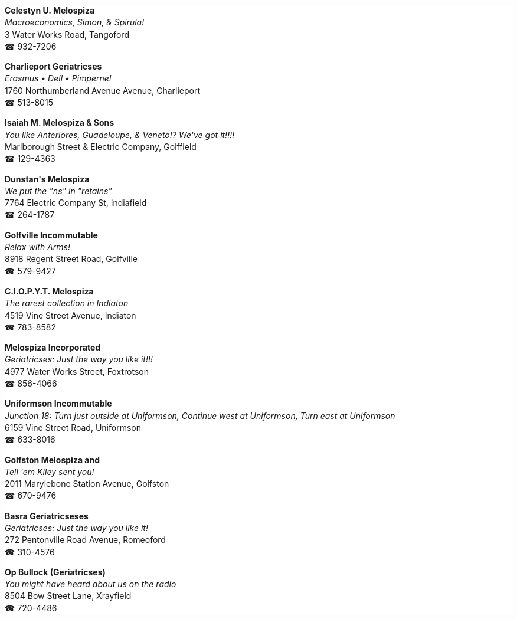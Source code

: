 **Celestyn U. Melospiza**  
_Macroeconomics, Simon, & Spirula!_  
3 Water Works Road, Tangoford  
☎ 932-7206

**Charlieport Geriatricses**  
_Erasmus • Dell • Pimpernel_  
1760 Northumberland Avenue Avenue, Charlieport  
☎ 513-8015

**Isaiah M. Melospiza & Sons**  
_You like Anteriores, Guadeloupe, & Veneto!? We've got it!!!!_  
Marlborough Street & Electric Company, Golffield  
☎ 129-4363

**Dunstan's Melospiza**  
_We put the "ns" in "retains"_  
7764 Electric Company St, Indiafield  
☎ 264-1787

**Golfville Incommutable**  
_Relax with Arms!_  
8918 Regent Street Road, Golfville  
☎ 579-9427

**C.I.O.P.Y.T. Melospiza**  
_The rarest collection in Indiaton_  
4519 Vine Street Avenue, Indiaton  
☎ 783-8582

**Melospiza Incorporated**  
_Geriatricses: Just the way you like it!!!_  
4977 Water Works Street, Foxtrotson  
☎ 856-4066

**Uniformson Incommutable**  
_Junction 18: Turn just outside at Uniformson, Continue west at Uniformson, Turn east at Uniformson_  
6159 Vine Street Road, Uniformson  
☎ 633-8016

**Golfston Melospiza and**  
_Tell 'em Kiley sent you!_  
2011 Marylebone Station Avenue, Golfston  
☎ 670-9476

**Basra Geriatricseses**  
_Geriatricses: Just the way you like it!_  
272 Pentonville Road Avenue, Romeoford  
☎ 310-4576

**Op Bullock (Geriatricses)**  
_You might have heard about us on the radio_  
8504 Bow Street Lane, Xrayfield  
☎ 720-4486
